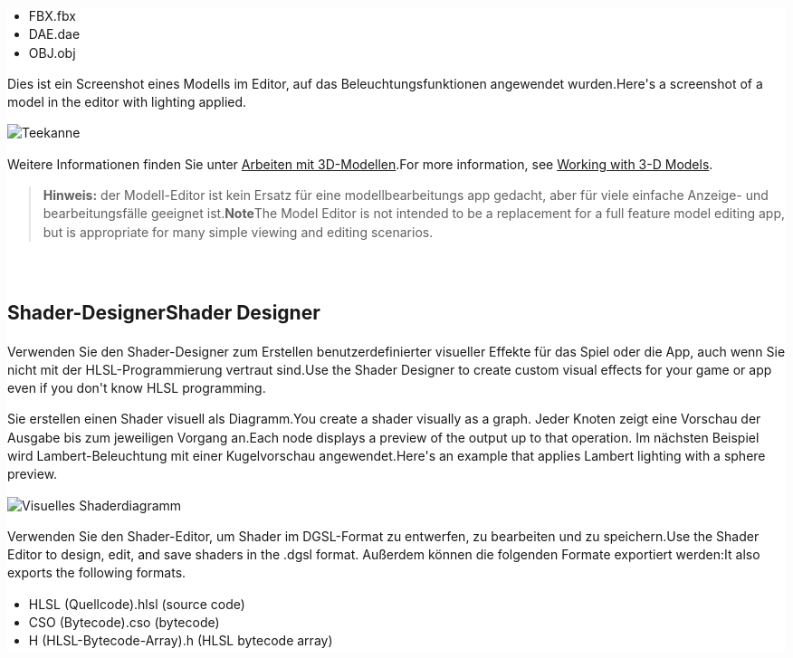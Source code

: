 -   <span data-ttu-id="42e8f-129">FBX</span><span class="sxs-lookup"><span data-stu-id="42e8f-129">.fbx</span></span>
-   <span data-ttu-id="42e8f-130">DAE</span><span class="sxs-lookup"><span data-stu-id="42e8f-130">.dae</span></span>
-   <span data-ttu-id="42e8f-131">OBJ</span><span class="sxs-lookup"><span data-stu-id="42e8f-131">.obj</span></span>

<span data-ttu-id="42e8f-132">Dies ist ein Screenshot eines Modells im Editor, auf das Beleuchtungsfunktionen angewendet wurden.</span><span class="sxs-lookup"><span data-stu-id="42e8f-132">Here's a screenshot of a model in the editor with lighting applied.</span></span>

![Teekanne](images/modeleditor.png)

<span data-ttu-id="42e8f-134">Weitere Informationen finden Sie unter [Arbeiten mit 3D-Modellen](https://msdn.microsoft.com/library/windows/apps/hh873114.aspx).</span><span class="sxs-lookup"><span data-stu-id="42e8f-134">For more information, see [Working with 3-D Models](https://msdn.microsoft.com/library/windows/apps/hh873114.aspx).</span></span>

> <span data-ttu-id="42e8f-135">**Hinweis:** der Modell-Editor ist kein Ersatz für eine modellbearbeitungs app gedacht, aber für viele einfache Anzeige- und bearbeitungsfälle geeignet ist.</span><span class="sxs-lookup"><span data-stu-id="42e8f-135">**Note**The Model Editor is not intended to be a replacement for a full feature model editing app, but is appropriate for many simple viewing and editing scenarios.</span></span>

 

## <a name="shader-designer"></a><span data-ttu-id="42e8f-136">Shader-Designer</span><span class="sxs-lookup"><span data-stu-id="42e8f-136">Shader Designer</span></span>


<span data-ttu-id="42e8f-137">Verwenden Sie den Shader-Designer zum Erstellen benutzerdefinierter visueller Effekte für das Spiel oder die App, auch wenn Sie nicht mit der HLSL-Programmierung vertraut sind.</span><span class="sxs-lookup"><span data-stu-id="42e8f-137">Use the Shader Designer to create custom visual effects for your game or app even if you don't know HLSL programming.</span></span>

<span data-ttu-id="42e8f-138">Sie erstellen einen Shader visuell als Diagramm.</span><span class="sxs-lookup"><span data-stu-id="42e8f-138">You create a shader visually as a graph.</span></span> <span data-ttu-id="42e8f-139">Jeder Knoten zeigt eine Vorschau der Ausgabe bis zum jeweiligen Vorgang an.</span><span class="sxs-lookup"><span data-stu-id="42e8f-139">Each node displays a preview of the output up to that operation.</span></span> <span data-ttu-id="42e8f-140">Im nächsten Beispiel wird Lambert-Beleuchtung mit einer Kugelvorschau angewendet.</span><span class="sxs-lookup"><span data-stu-id="42e8f-140">Here's an example that applies Lambert lighting with a sphere preview.</span></span>

![Visuelles Shaderdiagramm](images/shaderdesigner.png)

<span data-ttu-id="42e8f-142">Verwenden Sie den Shader-Editor, um Shader im DGSL-Format zu entwerfen, zu bearbeiten und zu speichern.</span><span class="sxs-lookup"><span data-stu-id="42e8f-142">Use the Shader Editor to design, edit, and save shaders in the .dgsl format.</span></span> <span data-ttu-id="42e8f-143">Außerdem können die folgenden Formate exportiert werden:</span><span class="sxs-lookup"><span data-stu-id="42e8f-143">It also exports the following formats.</span></span>

-   <span data-ttu-id="42e8f-144">HLSL (Quellcode)</span><span class="sxs-lookup"><span data-stu-id="42e8f-144">.hlsl (source code)</span></span>
-   <span data-ttu-id="42e8f-145">CSO (Bytecode)</span><span class="sxs-lookup"><span data-stu-id="42e8f-145">.cso (bytecode)</span></span>
-   <span data-ttu-id="42e8f-146">H (HLSL-Bytecode-Array)</span><span class="sxs-lookup"><span data-stu-id="42e8f-146">.h (HLSL bytecode array)</span></span>
